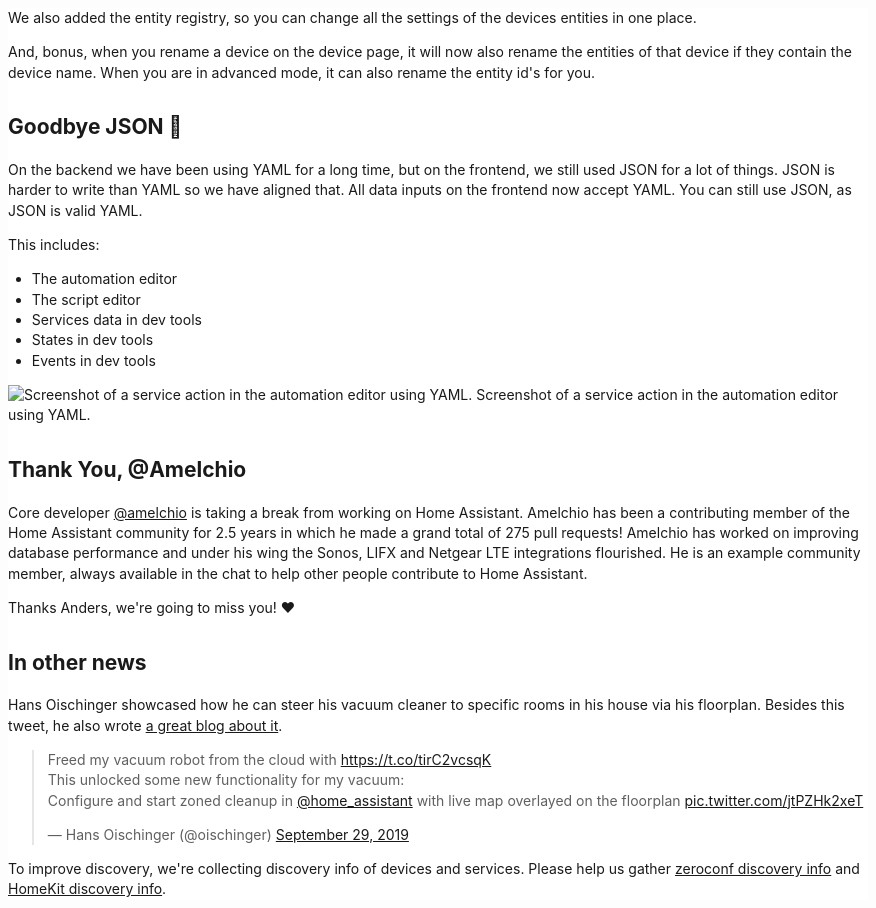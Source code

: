 We also added the entity registry, so you can change all the settings of the devices entities in one place.

And, bonus, when you rename a device on the device page, it will now also rename the entities of that device if they contain the device name. When you are in advanced mode, it can also rename the entity id's for you.

## Goodbye JSON 👋

On the backend we have been using YAML for a long time, but on the frontend, we still used JSON for a lot of things. JSON is harder to write than YAML so we have aligned that. All data inputs on the frontend now accept YAML. You can still use JSON, as JSON is valid YAML.

This includes:

- The automation editor
- The script editor
- Services data in dev tools
- States in dev tools
- Events in dev tools

<p class='img'>
<img src='/images/blog/2019-10-0.100/yaml.png' alt='Screenshot of a service action in the automation editor using YAML.'></a>
Screenshot of a service action in the automation editor using YAML.
</p>

## Thank You, @Amelchio

Core developer [@amelchio] is taking a break from working on Home Assistant. Amelchio has been a contributing member of the Home Assistant community for 2.5 years in which he made a grand total of 275 pull requests! Amelchio has worked on improving database performance and under his wing the Sonos, LIFX and Netgear LTE integrations flourished. He is an example community member, always available in the chat to help other people contribute to Home Assistant.

Thanks Anders, we're going to miss you! ❤️

## In other news

Hans Oischinger showcased how he can steer his vacuum cleaner to specific rooms in his house via his floorplan. Besides this tweet, he also wrote [a great blog about it](https://medium.com/@hans.oischinger/zoned-cleanup-with-live-map-922240b4cf8c).

<blockquote class="twitter-tweet"><p lang="en" dir="ltr">Freed my vacuum robot from the cloud with <a href="https://t.co/tirC2vcsqK">https://t.co/tirC2vcsqK</a><br>This unlocked some new functionality for my vacuum:<br>Configure and start zoned cleanup in <a href="https://twitter.com/home_assistant?ref_src=twsrc%5Etfw">@home_assistant</a> with live map overlayed on the floorplan <a href="https://t.co/jtPZHk2xeT">pic.twitter.com/jtPZHk2xeT</a></p>&mdash; Hans Oischinger (@oischinger) <a href="https://twitter.com/oischinger/status/1178254181221769216?ref_src=twsrc%5Etfw">September 29, 2019</a>
</blockquote>

To improve discovery, we're collecting discovery info of devices and services. Please help us gather [zeroconf discovery info](https://github.com/home-assistant/home-assistant/issues/27371) and [HomeKit discovery info](https://github.com/home-assistant/home-assistant/issues/27292).


[#27398]: https://github.com/home-assistant/home-assistant/pull/27398
[#27404]: https://github.com/home-assistant/home-assistant/pull/27404
[#27410]: https://github.com/home-assistant/home-assistant/pull/27410
[#27426]: https://github.com/home-assistant/home-assistant/pull/27426
[#27470]: https://github.com/home-assistant/home-assistant/pull/27470
[#27521]: https://github.com/home-assistant/home-assistant/pull/27521
[#27542]: https://github.com/home-assistant/home-assistant/pull/27542
[#27559]: https://github.com/home-assistant/home-assistant/pull/27559
[@balloob]: https://github.com/balloob
[@chriscla]: https://github.com/chriscla
[@flz]: https://github.com/flz
[@marthoc]: https://github.com/marthoc
[@rytilahti]: https://github.com/rytilahti
[@uspike]: https://github.com/uSpike
[@vangorra]: https://github.com/vangorra
[ecobee docs]: /integrations/ecobee/
[google_assistant docs]: /integrations/google_assistant/
[iaqualink docs]: /integrations/iaqualink/
[mobile_app docs]: /integrations/mobile_app/
[nzbget docs]: /integrations/nzbget/
[songpal docs]: /integrations/songpal/
[withings docs]: /integrations/withings/
[#27515]: https://github.com/home-assistant/home-assistant/pull/27515
[#28069]: https://github.com/home-assistant/home-assistant/pull/28069
[@bachya]: https://github.com/bachya
[@jjlawren]: https://github.com/jjlawren
[myq docs]: /integrations/myq/
[plex docs]: /integrations/plex/
[#22311]: https://github.com/home-assistant/home-assistant/pull/22311
[#23495]: https://github.com/home-assistant/home-assistant/pull/23495
[#24550]: https://github.com/home-assistant/home-assistant/pull/24550
[#24603]: https://github.com/home-assistant/home-assistant/pull/24603
[#25931]: https://github.com/home-assistant/home-assistant/pull/25931
[#26046]: https://github.com/home-assistant/home-assistant/pull/26046
[#26058]: https://github.com/home-assistant/home-assistant/pull/26058
[#26067]: https://github.com/home-assistant/home-assistant/pull/26067
[#26183]: https://github.com/home-assistant/home-assistant/pull/26183
[#26208]: https://github.com/home-assistant/home-assistant/pull/26208
[#26226]: https://github.com/home-assistant/home-assistant/pull/26226
[#26249]: https://github.com/home-assistant/home-assistant/pull/26249
[#26252]: https://github.com/home-assistant/home-assistant/pull/26252
[#26253]: https://github.com/home-assistant/home-assistant/pull/26253
[#26266]: https://github.com/home-assistant/home-assistant/pull/26266
[#26393]: https://github.com/home-assistant/home-assistant/pull/26393
[#26434]: https://github.com/home-assistant/home-assistant/pull/26434
[#26453]: https://github.com/home-assistant/home-assistant/pull/26453
[#26462]: https://github.com/home-assistant/home-assistant/pull/26462
[#26509]: https://github.com/home-assistant/home-assistant/pull/26509
[#26510]: https://github.com/home-assistant/home-assistant/pull/26510
[#26511]: https://github.com/home-assistant/home-assistant/pull/26511
[#26512]: https://github.com/home-assistant/home-assistant/pull/26512
[#26513]: https://github.com/home-assistant/home-assistant/pull/26513
[#26514]: https://github.com/home-assistant/home-assistant/pull/26514
[#26516]: https://github.com/home-assistant/home-assistant/pull/26516
[#26517]: https://github.com/home-assistant/home-assistant/pull/26517
[#26548]: https://github.com/home-assistant/home-assistant/pull/26548
[#26549]: https://github.com/home-assistant/home-assistant/pull/26549
[#26552]: https://github.com/home-assistant/home-assistant/pull/26552
[#26582]: https://github.com/home-assistant/home-assistant/pull/26582
[#26586]: https://github.com/home-assistant/home-assistant/pull/26586
[#26591]: https://github.com/home-assistant/home-assistant/pull/26591
[#26592]: https://github.com/home-assistant/home-assistant/pull/26592
[#26593]: https://github.com/home-assistant/home-assistant/pull/26593
[#26612]: https://github.com/home-assistant/home-assistant/pull/26612
[#26614]: https://github.com/home-assistant/home-assistant/pull/26614
[#26616]: https://github.com/home-assistant/home-assistant/pull/26616
[#26618]: https://github.com/home-assistant/home-assistant/pull/26618
[#26634]: https://github.com/home-assistant/home-assistant/pull/26634
[#26640]: https://github.com/home-assistant/home-assistant/pull/26640
[#26642]: https://github.com/home-assistant/home-assistant/pull/26642
[#26643]: https://github.com/home-assistant/home-assistant/pull/26643
[#26645]: https://github.com/home-assistant/home-assistant/pull/26645
[#26646]: https://github.com/home-assistant/home-assistant/pull/26646
[#26648]: https://github.com/home-assistant/home-assistant/pull/26648
[#26649]: https://github.com/home-assistant/home-assistant/pull/26649
[#26654]: https://github.com/home-assistant/home-assistant/pull/26654
[#26658]: https://github.com/home-assistant/home-assistant/pull/26658
[#26659]: https://github.com/home-assistant/home-assistant/pull/26659
[#26660]: https://github.com/home-assistant/home-assistant/pull/26660
[#26661]: https://github.com/home-assistant/home-assistant/pull/26661
[#26662]: https://github.com/home-assistant/home-assistant/pull/26662
[#26663]: https://github.com/home-assistant/home-assistant/pull/26663
[#26665]: https://github.com/home-assistant/home-assistant/pull/26665
[#26666]: https://github.com/home-assistant/home-assistant/pull/26666
[#26667]: https://github.com/home-assistant/home-assistant/pull/26667
[#26669]: https://github.com/home-assistant/home-assistant/pull/26669
[#26679]: https://github.com/home-assistant/home-assistant/pull/26679
[#26680]: https://github.com/home-assistant/home-assistant/pull/26680
[#26681]: https://github.com/home-assistant/home-assistant/pull/26681
[#26685]: https://github.com/home-assistant/home-assistant/pull/26685
[#26697]: https://github.com/home-assistant/home-assistant/pull/26697
[#26703]: https://github.com/home-assistant/home-assistant/pull/26703
[#26705]: https://github.com/home-assistant/home-assistant/pull/26705
[#26708]: https://github.com/home-assistant/home-assistant/pull/26708
[#26709]: https://github.com/home-assistant/home-assistant/pull/26709
[#26712]: https://github.com/home-assistant/home-assistant/pull/26712
[#26717]: https://github.com/home-assistant/home-assistant/pull/26717
[#26718]: https://github.com/home-assistant/home-assistant/pull/26718
[#26723]: https://github.com/home-assistant/home-assistant/pull/26723
[#26728]: https://github.com/home-assistant/home-assistant/pull/26728
[#26733]: https://github.com/home-assistant/home-assistant/pull/26733
[#26738]: https://github.com/home-assistant/home-assistant/pull/26738
[#26739]: https://github.com/home-assistant/home-assistant/pull/26739
[#26741]: https://github.com/home-assistant/home-assistant/pull/26741
[#26743]: https://github.com/home-assistant/home-assistant/pull/26743
[#26746]: https://github.com/home-assistant/home-assistant/pull/26746
[#26750]: https://github.com/home-assistant/home-assistant/pull/26750
[#26754]: https://github.com/home-assistant/home-assistant/pull/26754
[#26755]: https://github.com/home-assistant/home-assistant/pull/26755
[#26759]: https://github.com/home-assistant/home-assistant/pull/26759
[#26762]: https://github.com/home-assistant/home-assistant/pull/26762
[#26765]: https://github.com/home-assistant/home-assistant/pull/26765
[#26766]: https://github.com/home-assistant/home-assistant/pull/26766
[#26769]: https://github.com/home-assistant/home-assistant/pull/26769
[#26770]: https://github.com/home-assistant/home-assistant/pull/26770
[#26771]: https://github.com/home-assistant/home-assistant/pull/26771
[#26773]: https://github.com/home-assistant/home-assistant/pull/26773
[#26775]: https://github.com/home-assistant/home-assistant/pull/26775
[#26777]: https://github.com/home-assistant/home-assistant/pull/26777
[#26783]: https://github.com/home-assistant/home-assistant/pull/26783
[#26784]: https://github.com/home-assistant/home-assistant/pull/26784
[#26787]: https://github.com/home-assistant/home-assistant/pull/26787
[#26788]: https://github.com/home-assistant/home-assistant/pull/26788
[#26789]: https://github.com/home-assistant/home-assistant/pull/26789
[#26793]: https://github.com/home-assistant/home-assistant/pull/26793
[#26794]: https://github.com/home-assistant/home-assistant/pull/26794
[#26795]: https://github.com/home-assistant/home-assistant/pull/26795
[#26796]: https://github.com/home-assistant/home-assistant/pull/26796
[#26797]: https://github.com/home-assistant/home-assistant/pull/26797
[#26799]: https://github.com/home-assistant/home-assistant/pull/26799
[#26801]: https://github.com/home-assistant/home-assistant/pull/26801
[#26802]: https://github.com/home-assistant/home-assistant/pull/26802
[#26804]: https://github.com/home-assistant/home-assistant/pull/26804
[#26805]: https://github.com/home-assistant/home-assistant/pull/26805
[#26809]: https://github.com/home-assistant/home-assistant/pull/26809
[#26810]: https://github.com/home-assistant/home-assistant/pull/26810
[#26815]: https://github.com/home-assistant/home-assistant/pull/26815
[#26819]: https://github.com/home-assistant/home-assistant/pull/26819
[#26821]: https://github.com/home-assistant/home-assistant/pull/26821
[#26822]: https://github.com/home-assistant/home-assistant/pull/26822
[#26823]: https://github.com/home-assistant/home-assistant/pull/26823
[#26824]: https://github.com/home-assistant/home-assistant/pull/26824
[#26825]: https://github.com/home-assistant/home-assistant/pull/26825
[#26826]: https://github.com/home-assistant/home-assistant/pull/26826
[#26829]: https://github.com/home-assistant/home-assistant/pull/26829
[#26831]: https://github.com/home-assistant/home-assistant/pull/26831
[#26832]: https://github.com/home-assistant/home-assistant/pull/26832
[#26835]: https://github.com/home-assistant/home-assistant/pull/26835
[#26840]: https://github.com/home-assistant/home-assistant/pull/26840
[#26847]: https://github.com/home-assistant/home-assistant/pull/26847
[#26849]: https://github.com/home-assistant/home-assistant/pull/26849
[#26852]: https://github.com/home-assistant/home-assistant/pull/26852
[#26861]: https://github.com/home-assistant/home-assistant/pull/26861
[#26866]: https://github.com/home-assistant/home-assistant/pull/26866
[#26867]: https://github.com/home-assistant/home-assistant/pull/26867
[#26870]: https://github.com/home-assistant/home-assistant/pull/26870
[#26871]: https://github.com/home-assistant/home-assistant/pull/26871
[#26872]: https://github.com/home-assistant/home-assistant/pull/26872
[#26874]: https://github.com/home-assistant/home-assistant/pull/26874
[#26875]: https://github.com/home-assistant/home-assistant/pull/26875
[#26876]: https://github.com/home-assistant/home-assistant/pull/26876
[#26880]: https://github.com/home-assistant/home-assistant/pull/26880
[#26881]: https://github.com/home-assistant/home-assistant/pull/26881
[#26882]: https://github.com/home-assistant/home-assistant/pull/26882
[#26883]: https://github.com/home-assistant/home-assistant/pull/26883
[#26884]: https://github.com/home-assistant/home-assistant/pull/26884
[#26885]: https://github.com/home-assistant/home-assistant/pull/26885
[#26887]: https://github.com/home-assistant/home-assistant/pull/26887
[#26888]: https://github.com/home-assistant/home-assistant/pull/26888
[#26890]: https://github.com/home-assistant/home-assistant/pull/26890
[#26892]: https://github.com/home-assistant/home-assistant/pull/26892
[#26894]: https://github.com/home-assistant/home-assistant/pull/26894
[#26899]: https://github.com/home-assistant/home-assistant/pull/26899
[#26900]: https://github.com/home-assistant/home-assistant/pull/26900
[#26902]: https://github.com/home-assistant/home-assistant/pull/26902
[#26903]: https://github.com/home-assistant/home-assistant/pull/26903
[#26906]: https://github.com/home-assistant/home-assistant/pull/26906
[#26908]: https://github.com/home-assistant/home-assistant/pull/26908
[#26910]: https://github.com/home-assistant/home-assistant/pull/26910
[#26911]: https://github.com/home-assistant/home-assistant/pull/26911
[#26913]: https://github.com/home-assistant/home-assistant/pull/26913
[#26917]: https://github.com/home-assistant/home-assistant/pull/26917
[#26922]: https://github.com/home-assistant/home-assistant/pull/26922
[#26923]: https://github.com/home-assistant/home-assistant/pull/26923
[#26933]: https://github.com/home-assistant/home-assistant/pull/26933
[#26934]: https://github.com/home-assistant/home-assistant/pull/26934
[#26935]: https://github.com/home-assistant/home-assistant/pull/26935
[#26936]: https://github.com/home-assistant/home-assistant/pull/26936
[#26939]: https://github.com/home-assistant/home-assistant/pull/26939
[#26941]: https://github.com/home-assistant/home-assistant/pull/26941
[#26943]: https://github.com/home-assistant/home-assistant/pull/26943
[#26948]: https://github.com/home-assistant/home-assistant/pull/26948
[#26951]: https://github.com/home-assistant/home-assistant/pull/26951
[#26955]: https://github.com/home-assistant/home-assistant/pull/26955
[#26956]: https://github.com/home-assistant/home-assistant/pull/26956
[#26958]: https://github.com/home-assistant/home-assistant/pull/26958
[#26959]: https://github.com/home-assistant/home-assistant/pull/26959
[#26960]: https://github.com/home-assistant/home-assistant/pull/26960
[#26978]: https://github.com/home-assistant/home-assistant/pull/26978
[#27009]: https://github.com/home-assistant/home-assistant/pull/27009
[#27024]: https://github.com/home-assistant/home-assistant/pull/27024
[#27029]: https://github.com/home-assistant/home-assistant/pull/27029
[#27030]: https://github.com/home-assistant/home-assistant/pull/27030
[#27031]: https://github.com/home-assistant/home-assistant/pull/27031
[#27038]: https://github.com/home-assistant/home-assistant/pull/27038
[#27039]: https://github.com/home-assistant/home-assistant/pull/27039
[#27043]: https://github.com/home-assistant/home-assistant/pull/27043
[#27049]: https://github.com/home-assistant/home-assistant/pull/27049
[#27051]: https://github.com/home-assistant/home-assistant/pull/27051
[#27055]: https://github.com/home-assistant/home-assistant/pull/27055
[#27058]: https://github.com/home-assistant/home-assistant/pull/27058
[#27073]: https://github.com/home-assistant/home-assistant/pull/27073
[#27074]: https://github.com/home-assistant/home-assistant/pull/27074
[#27075]: https://github.com/home-assistant/home-assistant/pull/27075
[#27079]: https://github.com/home-assistant/home-assistant/pull/27079
[#27080]: https://github.com/home-assistant/home-assistant/pull/27080
[#27082]: https://github.com/home-assistant/home-assistant/pull/27082
[#27083]: https://github.com/home-assistant/home-assistant/pull/27083
[#27088]: https://github.com/home-assistant/home-assistant/pull/27088
[#27090]: https://github.com/home-assistant/home-assistant/pull/27090
[#27097]: https://github.com/home-assistant/home-assistant/pull/27097
[#27099]: https://github.com/home-assistant/home-assistant/pull/27099
[#27101]: https://github.com/home-assistant/home-assistant/pull/27101
[#27102]: https://github.com/home-assistant/home-assistant/pull/27102
[#27107]: https://github.com/home-assistant/home-assistant/pull/27107
[#27108]: https://github.com/home-assistant/home-assistant/pull/27108
[#27112]: https://github.com/home-assistant/home-assistant/pull/27112
[#27114]: https://github.com/home-assistant/home-assistant/pull/27114
[#27115]: https://github.com/home-assistant/home-assistant/pull/27115
[#27117]: https://github.com/home-assistant/home-assistant/pull/27117
[#27118]: https://github.com/home-assistant/home-assistant/pull/27118
[#27120]: https://github.com/home-assistant/home-assistant/pull/27120
[#27125]: https://github.com/home-assistant/home-assistant/pull/27125
[#27127]: https://github.com/home-assistant/home-assistant/pull/27127
[#27128]: https://github.com/home-assistant/home-assistant/pull/27128
[#27129]: https://github.com/home-assistant/home-assistant/pull/27129
[#27130]: https://github.com/home-assistant/home-assistant/pull/27130
[#27131]: https://github.com/home-assistant/home-assistant/pull/27131
[#27132]: https://github.com/home-assistant/home-assistant/pull/27132
[#27133]: https://github.com/home-assistant/home-assistant/pull/27133
[#27134]: https://github.com/home-assistant/home-assistant/pull/27134
[#27135]: https://github.com/home-assistant/home-assistant/pull/27135
[#27137]: https://github.com/home-assistant/home-assistant/pull/27137
[#27152]: https://github.com/home-assistant/home-assistant/pull/27152
[#27160]: https://github.com/home-assistant/home-assistant/pull/27160
[#27168]: https://github.com/home-assistant/home-assistant/pull/27168
[#27194]: https://github.com/home-assistant/home-assistant/pull/27194
[#27195]: https://github.com/home-assistant/home-assistant/pull/27195
[#27208]: https://github.com/home-assistant/home-assistant/pull/27208
[#27224]: https://github.com/home-assistant/home-assistant/pull/27224
[#27250]: https://github.com/home-assistant/home-assistant/pull/27250
[#27273]: https://github.com/home-assistant/home-assistant/pull/27273
[#27278]: https://github.com/home-assistant/home-assistant/pull/27278
[#27291]: https://github.com/home-assistant/home-assistant/pull/27291
[#27295]: https://github.com/home-assistant/home-assistant/pull/27295
[#27310]: https://github.com/home-assistant/home-assistant/pull/27310
[#27312]: https://github.com/home-assistant/home-assistant/pull/27312
[#27326]: https://github.com/home-assistant/home-assistant/pull/27326
[#27329]: https://github.com/home-assistant/home-assistant/pull/27329
[#27330]: https://github.com/home-assistant/home-assistant/pull/27330
[#27345]: https://github.com/home-assistant/home-assistant/pull/27345
[#27370]: https://github.com/home-assistant/home-assistant/pull/27370
[@adminiuga]: https://github.com/Adminiuga
[@bkpepe]: https://github.com/BKPepe
[@bouni]: https://github.com/Bouni
[@cqoute]: https://github.com/CQoute
[@danielhiversen]: https://github.com/Danielhiversen
[@harlemsquirrel]: https://github.com/HarlemSquirrel
[@jc2k]: https://github.com/Jc2k
[@jefflirion]: https://github.com/JeffLIrion
[@kjonline]: https://github.com/KJonline
[@kane610]: https://github.com/Kane610
[@killerrat]: https://github.com/KiLLeRRaT
[@martinhjelmare]: https://github.com/MartinHjelmare
[@matthewflamm]: https://github.com/MatthewFlamm
[@michsior14]: https://github.com/Michsior14
[@snoof85]: https://github.com/SNoof85
[@sneaksnacksnake]: https://github.com/SneakSnackSnake
[@sukramj]: https://github.com/SukramJ
[@swamp-ig]: https://github.com/Swamp-Ig
[@vividboarder]: https://github.com/ViViDboarder
[@abmantis]: https://github.com/abmantis
[@amelchio]: https://github.com/amelchio
[@amigan]: https://github.com/amigan
[@bachya]: https://github.com/bachya
[@balloob]: https://github.com/balloob
[@bbrendon]: https://github.com/bbrendon
[@boralyl]: https://github.com/boralyl
[@bramkragten]: https://github.com/bramkragten
[@bryanyork]: https://github.com/bryanyork
[@chriscla]: https://github.com/chriscla
[@colohan]: https://github.com/colohan
[@david81]: https://github.com/david81
[@definitio]: https://github.com/definitio
[@dmulcahey]: https://github.com/dmulcahey
[@doudz]: https://github.com/doudz
[@dshokouhi]: https://github.com/dshokouhi
[@eifinger]: https://github.com/eifinger
[@emontnemery]: https://github.com/emontnemery
[@engrbm87]: https://github.com/engrbm87
[@exxamalte]: https://github.com/exxamalte
[@fabaff]: https://github.com/fabaff
[@farmio]: https://github.com/farmio
[@flowolf]: https://github.com/flowolf
[@flz]: https://github.com/flz
[@foxel]: https://github.com/foxel
[@fredericvl]: https://github.com/fredericvl
[@fredrike]: https://github.com/fredrike
[@frenck]: https://github.com/frenck
[@ggravlingen]: https://github.com/ggravlingen
[@gibman]: https://github.com/gibman
[@grillp]: https://github.com/grillp
[@jaburges]: https://github.com/jaburges
[@jesserizzo]: https://github.com/jesserizzo
[@jjlawren]: https://github.com/jjlawren
[@joe248]: https://github.com/joe248
[@johnluetke]: https://github.com/johnluetke
[@konikvranik]: https://github.com/konikvranik
[@larssont]: https://github.com/larssont
[@majuss]: https://github.com/majuss
[@marthoc]: https://github.com/marthoc
[@michaeldavie]: https://github.com/michaeldavie
[@mvn23]: https://github.com/mvn23
[@neffs]: https://github.com/neffs
[@oandrew]: https://github.com/oandrew
[@ochlocracy]: https://github.com/ochlocracy
[@petewill]: https://github.com/petewill
[@pgilad]: https://github.com/pgilad
[@piitaya]: https://github.com/piitaya
[@poofyteddy]: https://github.com/poofyteddy
[@psicot]: https://github.com/psicot
[@pvizeli]: https://github.com/pvizeli
[@ratsept]: https://github.com/ratsept
[@rishatik92]: https://github.com/rishatik92
[@roblandry]: https://github.com/roblandry
[@robmarkcole]: https://github.com/robmarkcole
[@rolfberkenbosch]: https://github.com/rolfberkenbosch
[@sanyatuning]: https://github.com/sanyatuning
[@sashao]: https://github.com/sashao
[@scheric]: https://github.com/scheric
[@scop]: https://github.com/scop
[@sebasje]: https://github.com/sebasje
[@shutupflanders]: https://github.com/shutupflanders
[@skgsergio]: https://github.com/skgsergio
[@snowzach]: https://github.com/snowzach
[@squishykid]: https://github.com/squishykid
[@thecynic]: https://github.com/thecynic
[@timmccor]: https://github.com/timmccor
[@tleegaard]: https://github.com/tleegaard
[@tribut]: https://github.com/tribut
[@tsvi]: https://github.com/tsvi
[@vangorra]: https://github.com/vangorra
[@zewelor]: https://github.com/zewelor
[@zhumuht]: https://github.com/zhumuht
[@zxdavb]: https://github.com/zxdavb
[alexa docs]: /integrations/alexa/
[amazon_polly docs]: /integrations/amazon_polly/
[androidtv docs]: /integrations/androidtv/
[automation docs]: /integrations/automation/
[binary_sensor docs]: /integrations/binary_sensor/
[bluetooth_le_tracker docs]: /integrations/bluetooth_le_tracker/
[bluetooth_tracker docs]: /integrations/bluetooth_tracker/
[bmw_connected_drive docs]: /integrations/bmw_connected_drive/
[cert_expiry docs]: /integrations/cert_expiry/
[cloud docs]: /integrations/cloud/
[config docs]: /integrations/config/
[cover docs]: /integrations/cover/
[darksky docs]: /integrations/darksky/
[deconz docs]: /integrations/deconz/
[device_automation docs]: /integrations/device_automation/
[doods docs]: /integrations/doods/
[ebusd docs]: /integrations/ebusd/
[ecobee docs]: /integrations/ecobee/
[egardia docs]: /integrations/egardia/
[elv docs]: /integrations/elv/
[enphase_envoy docs]: /integrations/enphase_envoy/
[environment_canada docs]: /integrations/environment_canada/
[esphome docs]: /integrations/esphome/
[evohome docs]: /integrations/evohome/
[fedex docs]: /integrations/fedex/
[frontend docs]: /integrations/frontend/
[generic docs]: /integrations/generic/
[geniushub docs]: /integrations/geniushub/
[geonetnz_quakes docs]: /integrations/geonetnz_quakes/
[glances docs]: /integrations/glances/
[google_assistant docs]: /integrations/google_assistant/
[group docs]: /integrations/group/
[here_travel_time docs]: /integrations/here_travel_time/
[hive docs]: /integrations/hive/
[homekit docs]: /integrations/homekit/
[homekit_controller docs]: /integrations/homekit_controller/
[homematicip_cloud docs]: /integrations/homematicip_cloud/
[http docs]: /integrations/http/
[hue docs]: /integrations/hue/
[iaqualink docs]: /integrations/iaqualink/
[image_processing docs]: /integrations/image_processing/
[incomfort docs]: /integrations/incomfort/
[influxdb docs]: /integrations/influxdb/
[iperf3 docs]: /integrations/iperf3/
[izone docs]: /integrations/izone/
[kaiterra docs]: /integrations/kaiterra/
[keenetic_ndms2 docs]: /integrations/keenetic_ndms2/
[knx docs]: /integrations/knx/
[lcn docs]: /integrations/lcn/
[lifx docs]: /integrations/lifx/
[lifx_cloud docs]: /integrations/lifx_cloud/
[lifx_legacy docs]: /integrations/lifx_legacy/
[light docs]: /integrations/light/
[linksys_ap docs]: /integrations/linksys_ap/
[linky docs]: /integrations/linky/
[luci docs]: /integrations/luci/
[media_extractor docs]: /integrations/media_extractor/
[media_player docs]: /integrations/media_player/
[meteoalarm docs]: /integrations/meteoalarm/
[yandex_transport docs]: /integrations/yandex_transport/
[mqtt docs]: /integrations/mqtt/
[mysensors docs]: /integrations/mysensors/
[nest docs]: /integrations/nest/
[netgear_lte docs]: /integrations/netgear_lte/
[nextbus docs]: /integrations/nextbus/
[nws docs]: /integrations/nws/
[nzbget docs]: /integrations/nzbget/
[obihai docs]: /integrations/obihai/
[ombi docs]: /integrations/ombi/
[onvif docs]: /integrations/onvif/
[opentherm_gw docs]: /integrations/opentherm_gw/
[openuv docs]: /integrations/openuv/
[otp docs]: /integrations/otp/
[persistent_notification docs]: /integrations/persistent_notification/
[pi_hole docs]: /integrations/pi_hole/
[plex docs]: /integrations/plex/
[proxy docs]: /integrations/proxy/
[rainbird docs]: /integrations/rainbird/
[remote_rpi_gpio docs]: /integrations/remote_rpi_gpio/
[rest_command docs]: /integrations/rest_command/
[saj docs]: /integrations/saj/
[sendgrid docs]: /integrations/sendgrid/
[sensor docs]: /integrations/sensor/
[shodan docs]: /integrations/shodan/
[simplisafe docs]: /integrations/simplisafe/
[solaredge_local docs]: /integrations/solaredge_local/
[solax docs]: /integrations/solax/
[soma docs]: /integrations/soma/
[sonos docs]: /integrations/sonos/
[spaceapi docs]: /integrations/spaceapi/
[srp_energy docs]: /integrations/srp_energy/
[sun docs]: /integrations/sun/
[switch docs]: /integrations/switch/
[sytadin docs]: /integrations/sytadin/
[tahoma docs]: /integrations/tahoma/
[template docs]: /integrations/template/
[tensorflow docs]: /integrations/tensorflow/
[tfiac docs]: /integrations/tfiac/
[tibber docs]: /integrations/tibber/
[todoist docs]: /integrations/todoist/
[torque docs]: /integrations/torque/
[tradfri docs]: /integrations/tradfri/
[transmission docs]: /integrations/transmission/
[unifi docs]: /integrations/unifi/
[upc_connect docs]: /integrations/upc_connect/
[ups docs]: /integrations/ups/
[usps docs]: /integrations/usps/
[velux docs]: /integrations/velux/
[venstar docs]: /integrations/venstar/
[vera docs]: /integrations/vera/
[vivotek docs]: /integrations/vivotek/
[volumio docs]: /integrations/volumio/
[watson_tts docs]: /integrations/watson_tts/
[websocket_api docs]: /integrations/websocket_api/
[wemo docs]: /integrations/wemo/
[whois docs]: /integrations/whois/
[withings docs]: /integrations/withings/
[wwlln docs]: /integrations/wwlln/
[xbox_live docs]: /integrations/xbox_live/
[xiaomi_aqara docs]: /integrations/xiaomi_aqara/
[yandex_transport docs]: /integrations/yandex_transport/
[yessssms docs]: /integrations/yessssms/
[zha docs]: /integrations/zha/
[zone docs]: /integrations/zone/
[zwave docs]: /integrations/zwave/